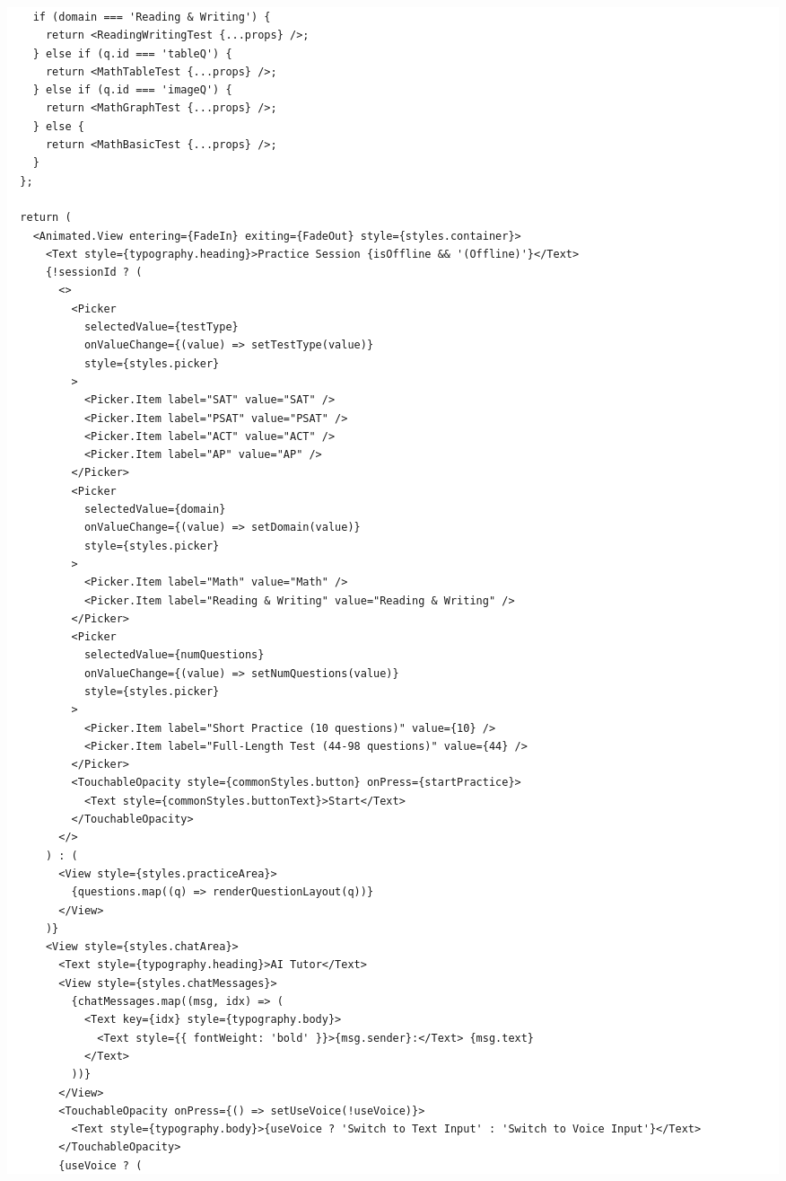         if (domain === 'Reading & Writing') {
          return <ReadingWritingTest {...props} />;
        } else if (q.id === 'tableQ') {
          return <MathTableTest {...props} />;
        } else if (q.id === 'imageQ') {
          return <MathGraphTest {...props} />;
        } else {
          return <MathBasicTest {...props} />;
        }
      };

      return (
        <Animated.View entering={FadeIn} exiting={FadeOut} style={styles.container}>
          <Text style={typography.heading}>Practice Session {isOffline && '(Offline)'}</Text>
          {!sessionId ? (
            <>
              <Picker
                selectedValue={testType}
                onValueChange={(value) => setTestType(value)}
                style={styles.picker}
              >
                <Picker.Item label="SAT" value="SAT" />
                <Picker.Item label="PSAT" value="PSAT" />
                <Picker.Item label="ACT" value="ACT" />
                <Picker.Item label="AP" value="AP" />
              </Picker>
              <Picker
                selectedValue={domain}
                onValueChange={(value) => setDomain(value)}
                style={styles.picker}
              >
                <Picker.Item label="Math" value="Math" />
                <Picker.Item label="Reading & Writing" value="Reading & Writing" />
              </Picker>
              <Picker
                selectedValue={numQuestions}
                onValueChange={(value) => setNumQuestions(value)}
                style={styles.picker}
              >
                <Picker.Item label="Short Practice (10 questions)" value={10} />
                <Picker.Item label="Full-Length Test (44-98 questions)" value={44} />
              </Picker>
              <TouchableOpacity style={commonStyles.button} onPress={startPractice}>
                <Text style={commonStyles.buttonText}>Start</Text>
              </TouchableOpacity>
            </>
          ) : (
            <View style={styles.practiceArea}>
              {questions.map((q) => renderQuestionLayout(q))}
            </View>
          )}
          <View style={styles.chatArea}>
            <Text style={typography.heading}>AI Tutor</Text>
            <View style={styles.chatMessages}>
              {chatMessages.map((msg, idx) => (
                <Text key={idx} style={typography.body}>
                  <Text style={{ fontWeight: 'bold' }}>{msg.sender}:</Text> {msg.text}
                </Text>
              ))}
            </View>
            <TouchableOpacity onPress={() => setUseVoice(!useVoice)}>
              <Text style={typography.body}>{useVoice ? 'Switch to Text Input' : 'Switch to Voice Input'}</Text>
            </TouchableOpacity>
            {useVoice ? (